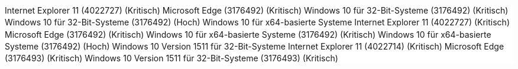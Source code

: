 <td style="border:1px solid black;">
Internet Explorer 11  
(4022727)  
(Kritisch)
</td>
<td style="border:1px solid black;">
Microsoft Edge  
(3176492)  
(Kritisch)
</td>
<td style="border:1px solid black;">
Windows 10 für 32-Bit-Systeme  
(3176492)  
(Kritisch)
</td>
<td style="border:1px solid black;">
Windows 10 für 32-Bit-Systeme  
(3176492)  
(Hoch)
</td>
</tr>
<tr>
<td style="border:1px solid black;">
Windows 10 für x64-basierte Systeme
</td>
<td style="border:1px solid black;">
Internet Explorer 11  
(4022727)  
(Kritisch)
</td>
<td style="border:1px solid black;">
Microsoft Edge  
(3176492)  
(Kritisch)
</td>
<td style="border:1px solid black;">
Windows 10 für x64-basierte Systeme  
(3176492)  
(Kritisch)
</td>
<td style="border:1px solid black;">
Windows 10 für x64-basierte Systeme  
(3176492)  
(Hoch)
</td>
</tr>
<tr>
<td style="border:1px solid black;">
Windows 10 Version 1511 für 32-Bit-Systeme
</td>
<td style="border:1px solid black;">
Internet Explorer 11  
(4022714)  
(Kritisch)
</td>
<td style="border:1px solid black;">
Microsoft Edge  
(3176493)  
(Kritisch)
</td>
<td style="border:1px solid black;">
Windows 10 Version 1511 für 32-Bit-Systeme  
(3176493)  
(Kritisch)